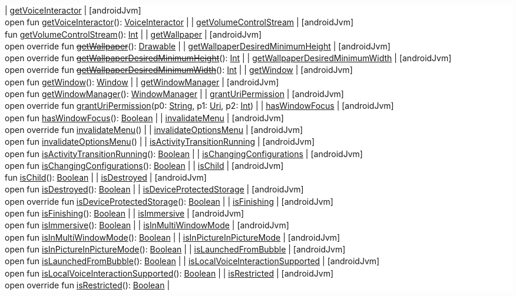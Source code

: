 | [getVoiceInteractor](index.md#819156245%2FFunctions%2F1913243337) | [androidJvm]<br>open fun [getVoiceInteractor](index.md#819156245%2FFunctions%2F1913243337)(): [VoiceInteractor](https://developer.android.com/reference/kotlin/android/app/VoiceInteractor.html) |
| [getVolumeControlStream](index.md#714135997%2FFunctions%2F1913243337) | [androidJvm]<br>fun [getVolumeControlStream](index.md#714135997%2FFunctions%2F1913243337)(): [Int](https://kotlinlang.org/api/latest/jvm/stdlib/kotlin/-int/index.html) |
| [getWallpaper](index.md#-721579237%2FFunctions%2F1913243337) | [androidJvm]<br>open override fun [~~getWallpaper~~](index.md#-721579237%2FFunctions%2F1913243337)(): [Drawable](https://developer.android.com/reference/kotlin/android/graphics/drawable/Drawable.html) |
| [getWallpaperDesiredMinimumHeight](index.md#-662155776%2FFunctions%2F1913243337) | [androidJvm]<br>open override fun [~~getWallpaperDesiredMinimumHeight~~](index.md#-662155776%2FFunctions%2F1913243337)(): [Int](https://kotlinlang.org/api/latest/jvm/stdlib/kotlin/-int/index.html) |
| [getWallpaperDesiredMinimumWidth](index.md#295343597%2FFunctions%2F1913243337) | [androidJvm]<br>open override fun [~~getWallpaperDesiredMinimumWidth~~](index.md#295343597%2FFunctions%2F1913243337)(): [Int](https://kotlinlang.org/api/latest/jvm/stdlib/kotlin/-int/index.html) |
| [getWindow](index.md#1004659210%2FFunctions%2F1913243337) | [androidJvm]<br>open fun [getWindow](index.md#1004659210%2FFunctions%2F1913243337)(): [Window](https://developer.android.com/reference/kotlin/android/view/Window.html) |
| [getWindowManager](index.md#-130996765%2FFunctions%2F1913243337) | [androidJvm]<br>open fun [getWindowManager](index.md#-130996765%2FFunctions%2F1913243337)(): [WindowManager](https://developer.android.com/reference/kotlin/android/view/WindowManager.html) |
| [grantUriPermission](index.md#715282874%2FFunctions%2F1913243337) | [androidJvm]<br>open override fun [grantUriPermission](index.md#715282874%2FFunctions%2F1913243337)(p0: [String](https://kotlinlang.org/api/latest/jvm/stdlib/kotlin/-string/index.html), p1: [Uri](https://developer.android.com/reference/kotlin/android/net/Uri.html), p2: [Int](https://kotlinlang.org/api/latest/jvm/stdlib/kotlin/-int/index.html)) |
| [hasWindowFocus](index.md#-27928292%2FFunctions%2F1913243337) | [androidJvm]<br>open fun [hasWindowFocus](index.md#-27928292%2FFunctions%2F1913243337)(): [Boolean](https://kotlinlang.org/api/latest/jvm/stdlib/kotlin/-boolean/index.html) |
| [invalidateMenu](index.md#-594312987%2FFunctions%2F1913243337) | [androidJvm]<br>open override fun [invalidateMenu](index.md#-594312987%2FFunctions%2F1913243337)() |
| [invalidateOptionsMenu](index.md#-1233339634%2FFunctions%2F1913243337) | [androidJvm]<br>open fun [invalidateOptionsMenu](index.md#-1233339634%2FFunctions%2F1913243337)() |
| [isActivityTransitionRunning](index.md#1073823551%2FFunctions%2F1913243337) | [androidJvm]<br>open fun [isActivityTransitionRunning](index.md#1073823551%2FFunctions%2F1913243337)(): [Boolean](https://kotlinlang.org/api/latest/jvm/stdlib/kotlin/-boolean/index.html) |
| [isChangingConfigurations](index.md#1931207062%2FFunctions%2F1913243337) | [androidJvm]<br>open fun [isChangingConfigurations](index.md#1931207062%2FFunctions%2F1913243337)(): [Boolean](https://kotlinlang.org/api/latest/jvm/stdlib/kotlin/-boolean/index.html) |
| [isChild](index.md#1947658526%2FFunctions%2F1913243337) | [androidJvm]<br>fun [isChild](index.md#1947658526%2FFunctions%2F1913243337)(): [Boolean](https://kotlinlang.org/api/latest/jvm/stdlib/kotlin/-boolean/index.html) |
| [isDestroyed](index.md#-423188415%2FFunctions%2F1913243337) | [androidJvm]<br>open fun [isDestroyed](index.md#-423188415%2FFunctions%2F1913243337)(): [Boolean](https://kotlinlang.org/api/latest/jvm/stdlib/kotlin/-boolean/index.html) |
| [isDeviceProtectedStorage](index.md#1565618010%2FFunctions%2F1913243337) | [androidJvm]<br>open override fun [isDeviceProtectedStorage](index.md#1565618010%2FFunctions%2F1913243337)(): [Boolean](https://kotlinlang.org/api/latest/jvm/stdlib/kotlin/-boolean/index.html) |
| [isFinishing](index.md#-1522152277%2FFunctions%2F1913243337) | [androidJvm]<br>open fun [isFinishing](index.md#-1522152277%2FFunctions%2F1913243337)(): [Boolean](https://kotlinlang.org/api/latest/jvm/stdlib/kotlin/-boolean/index.html) |
| [isImmersive](index.md#80260575%2FFunctions%2F1913243337) | [androidJvm]<br>open fun [isImmersive](index.md#80260575%2FFunctions%2F1913243337)(): [Boolean](https://kotlinlang.org/api/latest/jvm/stdlib/kotlin/-boolean/index.html) |
| [isInMultiWindowMode](index.md#49252659%2FFunctions%2F1913243337) | [androidJvm]<br>open fun [isInMultiWindowMode](index.md#49252659%2FFunctions%2F1913243337)(): [Boolean](https://kotlinlang.org/api/latest/jvm/stdlib/kotlin/-boolean/index.html) |
| [isInPictureInPictureMode](index.md#-1297157635%2FFunctions%2F1913243337) | [androidJvm]<br>open fun [isInPictureInPictureMode](index.md#-1297157635%2FFunctions%2F1913243337)(): [Boolean](https://kotlinlang.org/api/latest/jvm/stdlib/kotlin/-boolean/index.html) |
| [isLaunchedFromBubble](index.md#386928344%2FFunctions%2F1913243337) | [androidJvm]<br>open fun [isLaunchedFromBubble](index.md#386928344%2FFunctions%2F1913243337)(): [Boolean](https://kotlinlang.org/api/latest/jvm/stdlib/kotlin/-boolean/index.html) |
| [isLocalVoiceInteractionSupported](index.md#-1903895843%2FFunctions%2F1913243337) | [androidJvm]<br>open fun [isLocalVoiceInteractionSupported](index.md#-1903895843%2FFunctions%2F1913243337)(): [Boolean](https://kotlinlang.org/api/latest/jvm/stdlib/kotlin/-boolean/index.html) |
| [isRestricted](index.md#-1776278686%2FFunctions%2F1913243337) | [androidJvm]<br>open override fun [isRestricted](index.md#-1776278686%2FFunctions%2F1913243337)(): [Boolean](https://kotlinlang.org/api/latest/jvm/stdlib/kotlin/-boolean/index.html) |